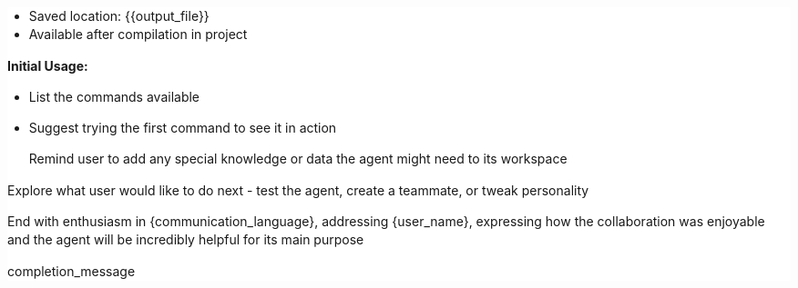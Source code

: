 - Saved location: {{output_file}}
- Available after compilation in project

**Initial Usage:**

- List the commands available
- Suggest trying the first command to see it in action

  <check if="expert agent">
    <action>Remind user to add any special knowledge or data the agent might need to its workspace</action>
  </check>

<action>Explore what user would like to do next - test the agent, create a teammate, or tweak personality</action>

<action>End with enthusiasm in {communication_language}, addressing {user_name}, expressing how the collaboration was enjoyable and the agent will be incredibly helpful for its main purpose</action>

<template-output>completion_message</template-output>
</step>

</workflow>
